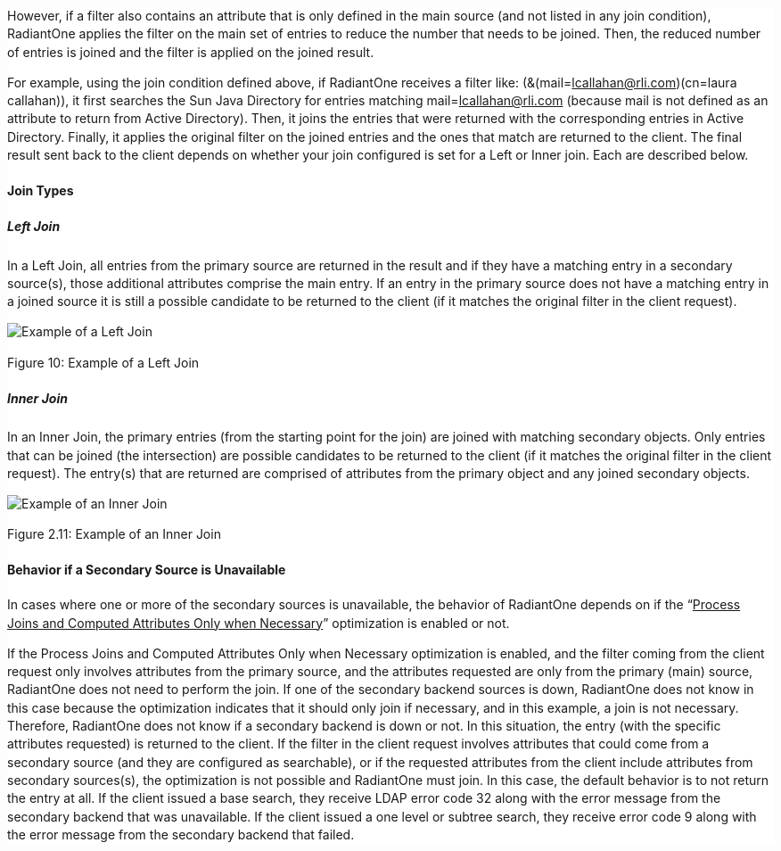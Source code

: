 However, if a filter also contains an attribute that is only defined in the main source (and not listed in any join condition), RadiantOne applies the filter on the main set of entries to reduce the number that needs to be joined. Then, the reduced number of entries is joined and the filter is applied on the joined result.

For example, using the join condition defined above, if RadiantOne receives a filter like: (&(mail=lcallahan@rli.com)(cn=laura callahan)), it first searches the Sun Java Directory for entries matching mail=lcallahan@rli.com (because mail is not defined as an attribute to return from Active Directory). Then, it joins the entries that were returned with the corresponding entries in Active Directory. Finally, it applies the original filter on the joined entries and the ones that match are returned to the client. The final result sent back to the client depends on whether your join configured is set for a Left or Inner join. Each are described below. 

#### Join Types 

##### Left Join 

In a Left Join, all entries from the primary source are returned in the result and if they have a matching entry in a secondary source(s), those additional attributes comprise the main entry. If an entry in the primary source does not have a matching entry in a joined source it is still a possible candidate to be returned to the client (if it matches the original filter in the client request). 

![Example of a Left Join](Media/Image2.10.jpg)

Figure 10: Example of a Left Join 

##### Inner Join 

In an Inner Join, the primary entries (from the starting point for the join) are joined with matching secondary objects. Only entries that can be joined (the intersection) are possible candidates to be returned to the client (if it matches the original filter in the client request). The entry(s) that are returned are comprised of attributes from the primary object and any joined secondary objects. 

![Example of an Inner Join](Media/Image2.11.jpg)

Figure 2.11: Example of an Inner Join 

#### Behavior if a Secondary Source is Unavailable 

In cases where one or more of the secondary sources is unavailable, the behavior of RadiantOne depends on if the “[Process Joins and Computed Attributes Only when Necessary](view-designer.md#process-joins-and-computed-attributes-only-when-necessary)” optimization is enabled or not. 

If the Process Joins and Computed Attributes Only when Necessary optimization is enabled, and the filter coming from the client request only involves attributes from the primary source, and the attributes requested are only from the primary (main) source, RadiantOne does not need to perform the join. If one of the secondary backend sources is down, RadiantOne does not know in this case because the optimization indicates that it should only join if necessary, and in this example, a join is not necessary. Therefore, RadiantOne does not know if a secondary backend is down or not. In this situation, the entry (with the specific attributes requested) is returned to the client. If the filter in the client request involves attributes that could come from a secondary source (and they are configured as searchable), or if the requested attributes from the client include attributes from secondary sources(s), the optimization is not possible and RadiantOne must join. In this case, the default behavior is to not return the entry at all. If the client issued a base search, they receive LDAP error code 32 along with the error message from the secondary backend that was unavailable. If the client issued a one level or subtree search, they receive error code 9 along with the error message from the secondary backend that failed. 
